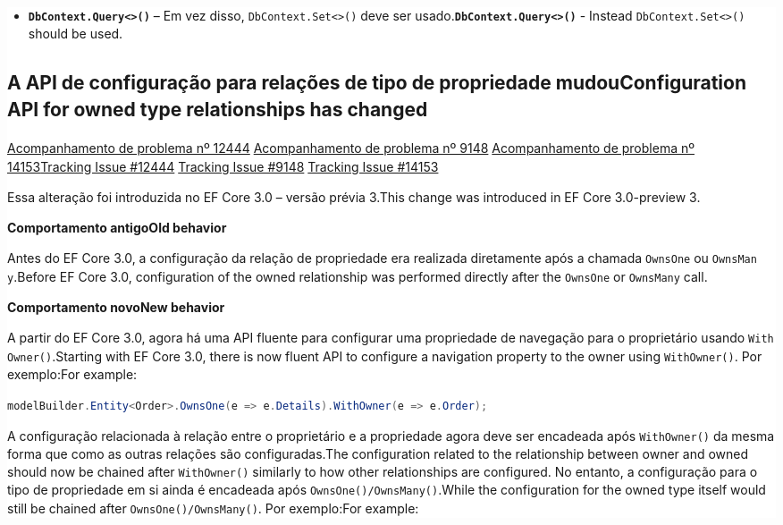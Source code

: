 * <span data-ttu-id="5707f-216">**`DbContext.Query<>()`** – Em vez disso, `DbContext.Set<>()` deve ser usado.</span><span class="sxs-lookup"><span data-stu-id="5707f-216">**`DbContext.Query<>()`** - Instead `DbContext.Set<>()` should be used.</span></span>

## <a name="configuration-api-for-owned-type-relationships-has-changed"></a><span data-ttu-id="5707f-217">A API de configuração para relações de tipo de propriedade mudou</span><span class="sxs-lookup"><span data-stu-id="5707f-217">Configuration API for owned type relationships has changed</span></span>

<span data-ttu-id="5707f-218">[Acompanhamento de problema nº 12444](https://github.com/aspnet/EntityFrameworkCore/issues/12444)
[Acompanhamento de problema nº 9148](https://github.com/aspnet/EntityFrameworkCore/issues/9148)
[Acompanhamento de problema nº 14153](https://github.com/aspnet/EntityFrameworkCore/issues/14153)</span><span class="sxs-lookup"><span data-stu-id="5707f-218">[Tracking Issue #12444](https://github.com/aspnet/EntityFrameworkCore/issues/12444)
[Tracking Issue #9148](https://github.com/aspnet/EntityFrameworkCore/issues/9148)
[Tracking Issue #14153](https://github.com/aspnet/EntityFrameworkCore/issues/14153)</span></span>

<span data-ttu-id="5707f-219">Essa alteração foi introduzida no EF Core 3.0 – versão prévia 3.</span><span class="sxs-lookup"><span data-stu-id="5707f-219">This change was introduced in EF Core 3.0-preview 3.</span></span>

<span data-ttu-id="5707f-220">**Comportamento antigo**</span><span class="sxs-lookup"><span data-stu-id="5707f-220">**Old behavior**</span></span>

<span data-ttu-id="5707f-221">Antes do EF Core 3.0, a configuração da relação de propriedade era realizada diretamente após a chamada `OwnsOne` ou `OwnsMany`.</span><span class="sxs-lookup"><span data-stu-id="5707f-221">Before EF Core 3.0, configuration of the owned relationship was performed directly after the `OwnsOne` or `OwnsMany` call.</span></span> 

<span data-ttu-id="5707f-222">**Comportamento novo**</span><span class="sxs-lookup"><span data-stu-id="5707f-222">**New behavior**</span></span>

<span data-ttu-id="5707f-223">A partir do EF Core 3.0, agora há uma API fluente para configurar uma propriedade de navegação para o proprietário usando `WithOwner()`.</span><span class="sxs-lookup"><span data-stu-id="5707f-223">Starting with EF Core 3.0, there is now fluent API to configure a navigation property to the owner using `WithOwner()`.</span></span>
<span data-ttu-id="5707f-224">Por exemplo:</span><span class="sxs-lookup"><span data-stu-id="5707f-224">For example:</span></span>

```C#
modelBuilder.Entity<Order>.OwnsOne(e => e.Details).WithOwner(e => e.Order);
```

<span data-ttu-id="5707f-225">A configuração relacionada à relação entre o proprietário e a propriedade agora deve ser encadeada após `WithOwner()` da mesma forma que como as outras relações são configuradas.</span><span class="sxs-lookup"><span data-stu-id="5707f-225">The configuration related to the relationship between owner and owned should now be chained after `WithOwner()` similarly to how other relationships are configured.</span></span>
<span data-ttu-id="5707f-226">No entanto, a configuração para o tipo de propriedade em si ainda é encadeada após `OwnsOne()/OwnsMany()`.</span><span class="sxs-lookup"><span data-stu-id="5707f-226">While the configuration for the owned type itself would still be chained after `OwnsOne()/OwnsMany()`.</span></span>
<span data-ttu-id="5707f-227">Por exemplo:</span><span class="sxs-lookup"><span data-stu-id="5707f-227">For example:</span></span>
